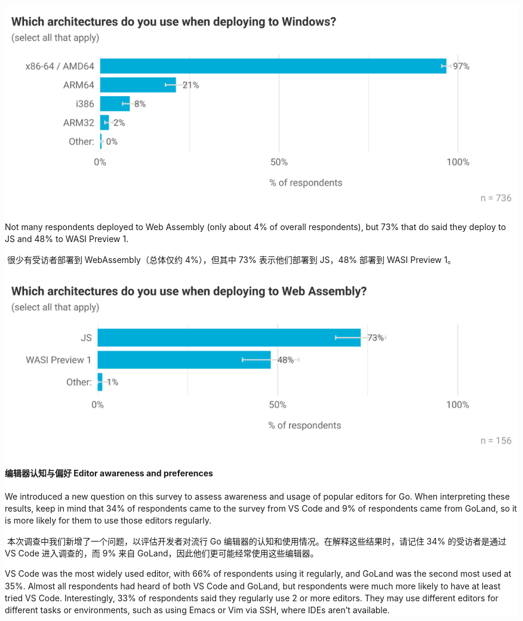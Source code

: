 ![Windows architecture usage](GoDeveloperSurvey2024H2Results_img/arch_win.svg)

Not many respondents deployed to Web Assembly (only about 4% of overall respondents), but 73% that do said they deploy to JS and 48% to WASI Preview 1.

​	很少有受访者部署到 WebAssembly（总体仅约 4%），但其中 73% 表示他们部署到 JS，48% 部署到 WASI Preview 1。

![Web assembly architecture usage](GoDeveloperSurvey2024H2Results_img/arch_wa.svg)

#### 编辑器认知与偏好  Editor awareness and preferences

We introduced a new question on this survey to assess awareness and usage of popular editors for Go. When interpreting these results, keep in mind that 34% of respondents came to the survey from VS Code and 9% of respondents came from GoLand, so it is more likely for them to use those editors regularly.

​	本次调查中我们新增了一个问题，以评估开发者对流行 Go 编辑器的认知和使用情况。在解释这些结果时，请记住 34% 的受访者是通过 VS Code 进入调查的，而 9% 来自 GoLand，因此他们更可能经常使用这些编辑器。

VS Code was the most widely used editor, with 66% of respondents using it regularly, and GoLand was the second most used at 35%. Almost all respondents had heard of both VS Code and GoLand, but respondents were much more likely to have at least tried VS Code. Interestingly, 33% of respondents said they regularly use 2 or more editors. They may use different editors for different tasks or environments, such as using Emacs or Vim via SSH, where IDEs aren’t available.
